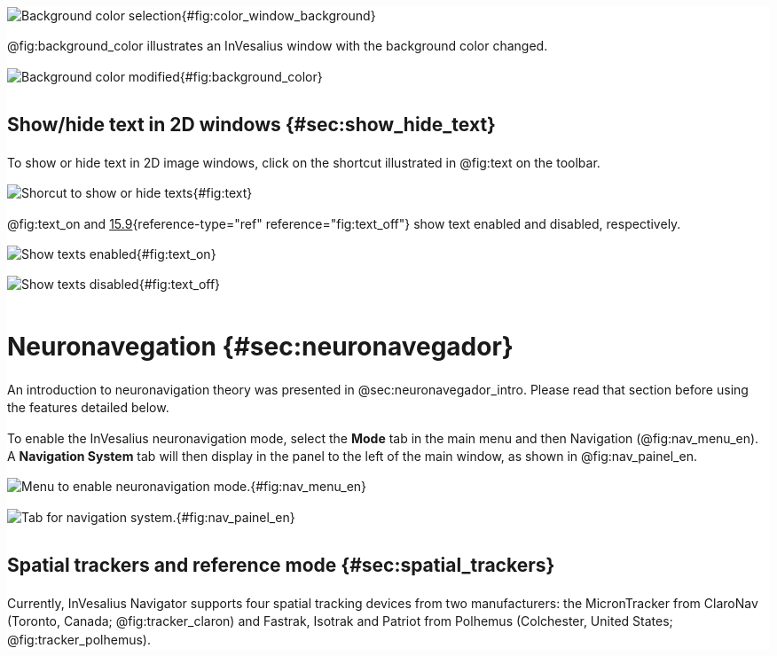 ![Background color
selection](images/invesalius_screen/surface_select_color_windows_so_en.png){#fig:color_window_background}

@fig:background_color illustrates an InVesalius window with
the background color changed.

![Background color
modified](images/invesalius_screen/3d_background_changed.png){#fig:background_color}

## Show/hide text in 2D windows {#sec:show_hide_text}

To show or hide text in 2D image windows, click on the shortcut
illustrated in @fig:text on the toolbar.

![Shorcut to show or hide
texts](images/icons/text.png){#fig:text}

@fig:text_on and [15.9](#fig:text_off){reference-type="ref"
reference="fig:text_off"} show text enabled and disabled, respectively.

![Show texts
enabled](images/invesalius_screen/axial_en.png){#fig:text_on}

![Show texts
disabled](images/invesalius_screen/axial_no_tex_en.png){#fig:text_off}

# Neuronavegation {#sec:neuronavegador}

An introduction to neuronavigation theory was presented in
@sec:neuronavegador_intro. Please read that section before
using the features detailed below.

To enable the InVesalius neuronavigation mode, select the **Mode** tab
in the main menu and then Navigation
(@fig:nav_menu_en). A **Navigation System** tab will then
display in the panel to the left of the main window, as shown in
@fig:nav_painel_en.

![Menu to enable neuronavigation
mode.](images/invesalius_screen/nav_menu_en.png){#fig:nav_menu_en}

![Tab for navigation
system.](images/invesalius_screen/nav_painel_en.png){#fig:nav_painel_en}

## Spatial trackers and reference mode {#sec:spatial_trackers}

Currently, InVesalius Navigator supports four spatial tracking devices
from two manufacturers: the MicronTracker from ClaroNav (Toronto,
Canada; @fig:tracker_claron) and Fastrak, Isotrak and Patriot from
Polhemus (Colchester, United States;
@fig:tracker_polhemus).
